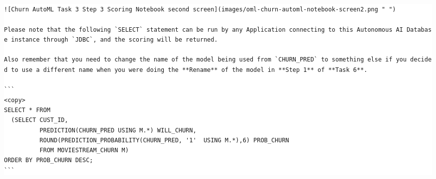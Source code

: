     ![Churn AutoML Task 3 Step 3 Scoring Notebook second screen](images/oml-churn-automl-notebook-screen2.png " ")

    Please note that the following `SELECT` statement can be run by any Application connecting to this Autonomous AI Database instance through `JDBC`, and the scoring will be returned.

    Also remember that you need to change the name of the model being used from `CHURN_PRED` to something else if you decided to use a different name when you were doing the **Rename** of the model in **Step 1** of **Task 6**.

    ```
    <copy>
    SELECT * FROM
      (SELECT CUST_ID,
              PREDICTION(CHURN_PRED USING M.*) WILL_CHURN,
              ROUND(PREDICTION_PROBABILITY(CHURN_PRED, '1'  USING M.*),6) PROB_CHURN
              FROM MOVIESTREAM_CHURN M)
    ORDER BY PROB_CHURN DESC;
    ```
